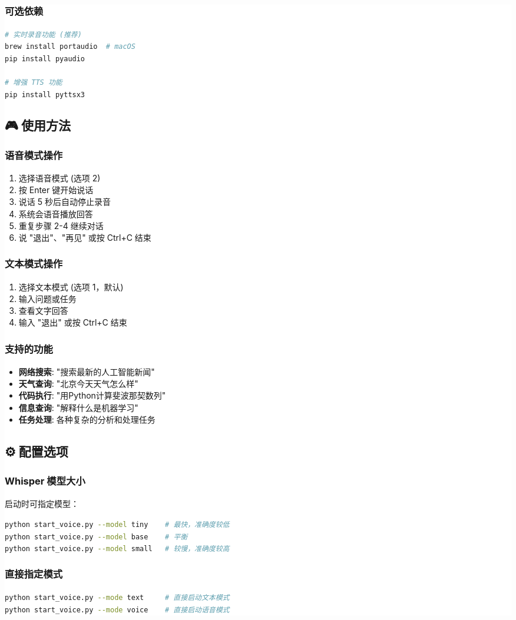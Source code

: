 ### 可选依赖
```bash
# 实时录音功能 (推荐)
brew install portaudio  # macOS
pip install pyaudio

# 增强 TTS 功能
pip install pyttsx3
```

## 🎮 使用方法

### 语音模式操作
1. 选择语音模式 (选项 2)
2. 按 Enter 键开始说话
3. 说话 5 秒后自动停止录音
4. 系统会语音播放回答
5. 重复步骤 2-4 继续对话
6. 说 "退出"、"再见" 或按 Ctrl+C 结束

### 文本模式操作
1. 选择文本模式 (选项 1，默认)
2. 输入问题或任务
3. 查看文字回答
4. 输入 "退出" 或按 Ctrl+C 结束

### 支持的功能
- **网络搜索**: "搜索最新的人工智能新闻"
- **天气查询**: "北京今天天气怎么样"
- **代码执行**: "用Python计算斐波那契数列"
- **信息查询**: "解释什么是机器学习"
- **任务处理**: 各种复杂的分析和处理任务

## ⚙️ 配置选项

### Whisper 模型大小
启动时可指定模型：
```bash
python start_voice.py --model tiny    # 最快，准确度较低
python start_voice.py --model base    # 平衡
python start_voice.py --model small   # 较慢，准确度较高
```

### 直接指定模式
```bash
python start_voice.py --mode text     # 直接启动文本模式
python start_voice.py --mode voice    # 直接启动语音模式
```
